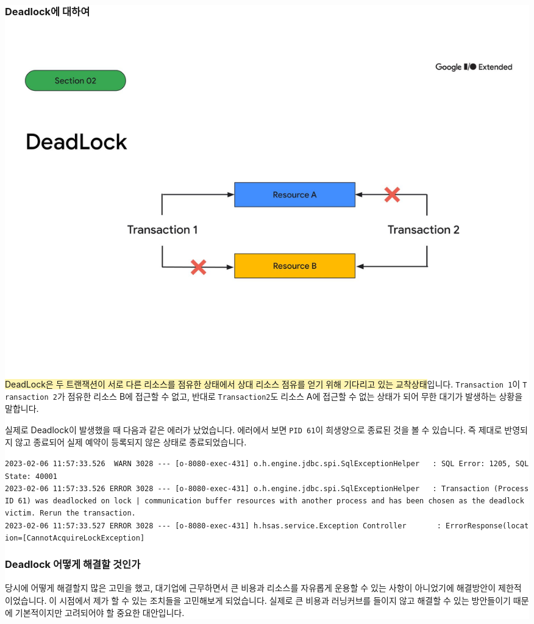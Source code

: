 ### Deadlock에 대하여
<p style="text-align: center; margin: 50px 0">
  <img src="/assets/gitbook/post_images/database/deadlock_issue_0.jpg">
</p>

<span style="background-color:#fff5b1">DeadLock은 두 트랜잭션이 서로 다른 리소스를 점유한 상태에서 상대 리소스 점유를 얻기 위해 기다리고 있는 교착상태</span>입니다. ```Transaction 1```이 ```Transaction 2```가 점유한 리소스 B에 접근할 수 없고, 반대로 ```Transaction2```도 리소스 A에 접근할 수 없는 상태가 되어 무한 대기가 발생하는 상황을 말합니다.

실제로 Deadlock이 발생했을 때 다음과 같은 에러가 났었습니다. 에러에서 보면 ```PID 61```이 희생양으로 종료된 것을 볼 수 있습니다. 즉 제대로 반영되지 않고 종료되어 실제 예약이 등록되지 않은 상태로 종료되었습니다.
```
2023-02-06 11:57:33.526  WARN 3028 --- [o-8080-exec-431] o.h.engine.jdbc.spi.SqlExceptionHelper   : SQL Error: 1205, SQLState: 40001
2023-02-06 11:57:33.526 ERROR 3028 --- [o-8080-exec-431] o.h.engine.jdbc.spi.SqlExceptionHelper   : Transaction (Process ID 61) was deadlocked on lock | communication buffer resources with another process and has been chosen as the deadlock victim. Rerun the transaction.
2023-02-06 11:57:33.527 ERROR 3028 --- [o-8080-exec-431] h.hsas.service.Exception Controller       : ErrorResponse(location=[CannotAcquireLockException]
```

### Deadlock 어떻게 해결할 것인가
당시에 어떻게 해결할지 많은 고민을 했고, 대기업에 근무하면서 큰 비용과 리소스를 자유롭게 운용할 수 있는 사항이 아니었기에 해결방안이 제한적이었습니다. 이 시점에서 제가 할 수 있는 조치들을 고민해보게 되었습니다. 
실제로 큰 비용과 러닝커브를 들이지 않고 해결할 수 있는 방안들이기 때문에 기본적이지만 고려되어야 할 중요한 대안입니다.
<p style="text-align: center; margin: 50px 0">